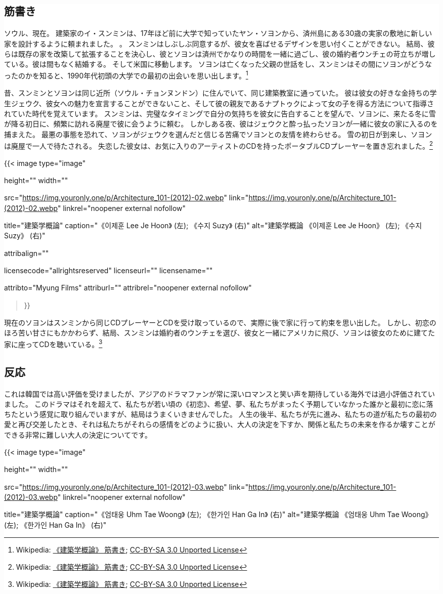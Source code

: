 ## 筋書き

ソウル、現在。 建築家のイ・スンミンは、17年ほど前に大学で知っていたヤン・ソヨンから、済州島にある30歳の実家の敷地に新しい家を設計するように頼まれました。 。 スンミンはしぶしぶ同意するが、彼女を喜ばせるデザインを思い付くことができない。 結局、彼らは既存の家を改築して拡張することを決心し、彼とソヨンは済州でかなりの時間を一緒に過ごし、彼の婚約者ウンチェの苛立ちが増している。彼は間もなく結婚する。 そして米国に移動します。 ソヨンは亡くなった父親の世話をし、スンミンはその間にソヨンがどうなったのかを知ると、1990年代初頭の大学での最初の出会いを思い出します。[^a]

昔、スンミンとソヨンは同じ近所（ソウル・チョンヌンドン）に住んでいて、同じ建築教室に通っていた。 彼は彼女の好きな金持ちの学生ジェウク、彼女への魅力を宣言することができないこと、そして彼の親友であるナプトゥクによって女の子を得る方法について指導されていた時代を覚えています。 スンミンは、完璧なタイミングで自分の気持ちを彼女に告白することを望んで、ソヨンに、来たる冬に雪が降る初日に、頻繁に訪れる廃屋で彼に会うように頼む。 しかしある夜、彼はジェウクと酔っ払ったソヨンが一緒に彼女の家に入るのを捕まえた。 最悪の事態を恐れて、ソヨンがジェウクを選んだと信じる苦痛でソヨンとの友情を終わらせる。 雪の初日が到来し、ソヨンは廃屋で一人で待たされる。 失恋した彼女は、お気に入りのアーティストのCDを持ったポータブルCDプレーヤーを置き忘れました。[^a]

{{< image
  type="image"

  height=""
  width=""

  src="https://img.youronly.one/p/Architecture_101-(2012)-02.webp"
  link="https://img.youronly.one/p/Architecture_101-(2012)-02.webp"
  linkrel="noopener external nofollow"

  title="建築学概論"
  caption="《이제훈 Lee Je Hoon》 (左); 《수지 Suzy》 (右)"
  alt="建築学概論 《이제훈 Lee Je Hoon》 (左); 《수지 Suzy》 (右)"

  attribalign=""

  licensecode="allrightsreserved"
  licenseurl=""
  licensename=""

  attribto="Myung Films"
  attriburl=""
  attribrel="noopener external nofollow"
>}}

現在のソヨンはスンミンから同じCDプレーヤーとCDを受け取っているので、実際に後で家に行って約束を思い出した。 しかし、初恋のほろ苦い甘さにもかかわらず、結局、スンミンは婚約者のウンチェを選び、彼女と一緒にアメリカに飛び、ソヨンは彼女のために建てた家に座ってCDを聴いている。[^a]

[^a]: Wikipedia: [《建築学概論》 筋書き](https://en.wikipedia.org/wiki/Architecture_101#Plot); [CC-BY-SA 3.0 Unported License](https://en.wikipedia.org/wiki/Wikipedia:Text_of_Creative_Commons_Attribution-ShareAlike_3.0_Unported_License)

## 反応

これは韓国では高い評価を受けましたが、アジアのドラマファンが常に深いロマンスと笑い声を期待している海外では過小評価されていました。 このドラマはそれを超えて、私たちが若い頃の《初恋》、希望、夢、私たちがまったく予期していなかった誰かと最初に恋に落ちたという感覚に取り組んでいますが、結局はうまくいきませんでした。 人生の後半、私たちが先に進み、私たちの道が私たちの最初の愛と再び交差したとき、それは私たちがそれらの感情をどのように扱い、大人の決定を下すか、関係と私たちの未来を作るか壊すことができる非常に難しい大人の決定についてです。

{{< image
  type="image"

  height=""
  width=""

  src="https://img.youronly.one/p/Architecture_101-(2012)-03.webp"
  link="https://img.youronly.one/p/Architecture_101-(2012)-03.webp"
  linkrel="noopener external nofollow"

  title="建築学概論"
  caption="《엄태웅 Uhm Tae Woong》 (左); 《한가인 Han Ga In》 (右)"
  alt="建築学概論 《엄태웅 Uhm Tae Woong》 (左); 《한가인 Han Ga In》 (右)"
